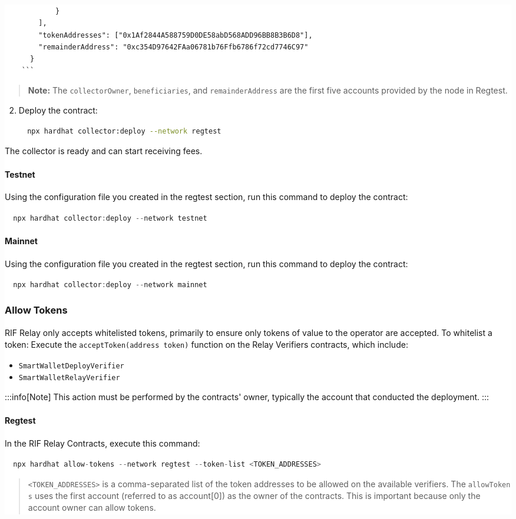                 }
            ],
            "tokenAddresses": ["0x1Af2844A588759D0DE58abD568ADD96BB8B3B6D8"],
            "remainderAddress": "0xc354D97642FAa06781b76Ffb6786f72cd7746C97"
          }
        ```

> **Note:** The `collectorOwner`, `beneficiaries`, and `remainderAddress` are the first five accounts provided by the node in Regtest.

2. Deploy the contract:
    ```bash
      npx hardhat collector:deploy --network regtest
    ```

The collector is ready and can start receiving fees.

#### Testnet

Using the configuration file you created in the regtest section, run this command to deploy the contract: 
  ```js
    npx hardhat collector:deploy --network testnet
  ```
#### Mainnet

Using the configuration file you created in the regtest section, run this command to deploy the contract: 
```js
  npx hardhat collector:deploy --network mainnet
```

### Allow Tokens

RIF Relay only accepts whitelisted tokens, primarily to ensure only tokens of value to the operator are accepted. To whitelist a token:
Execute the `acceptToken(address token)` function on the Relay Verifiers contracts, which include:
- `SmartWalletDeployVerifier`
- `SmartWalletRelayVerifier`

:::info[Note]
This action must be performed by the contracts' owner, typically the account that conducted the deployment.
:::
  
#### Regtest

In the RIF Relay Contracts, execute this command:

```js
  npx hardhat allow-tokens --network regtest --token-list <TOKEN_ADDRESSES>
```

> `<TOKEN_ADDRESSES>` is a comma-separated list of the token addresses to be allowed on the available verifiers. The `allowTokens` uses the first account (referred to as account[0]) as the owner of the contracts. This is important because only the account owner can allow tokens.
